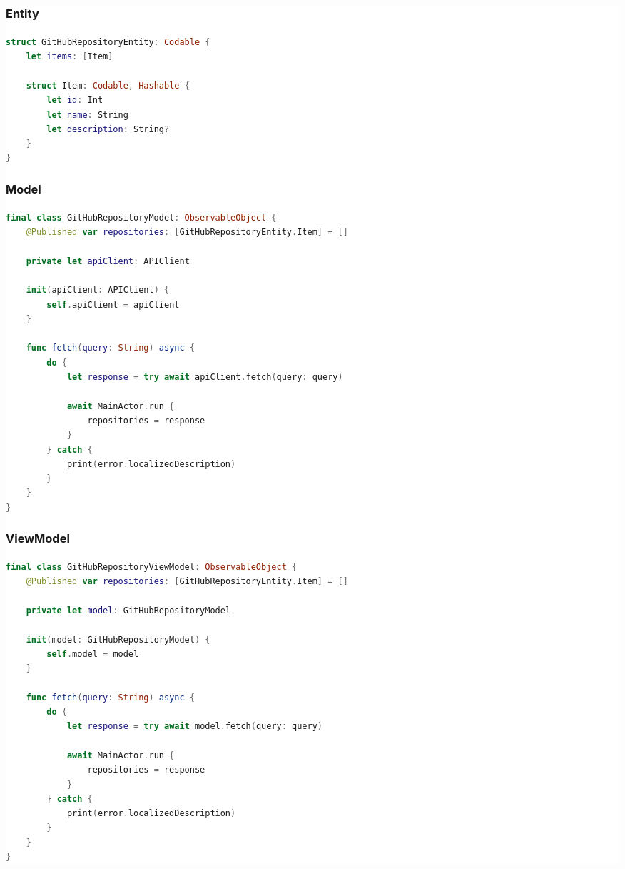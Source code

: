 ### Entity

``` swift
struct GitHubRepositoryEntity: Codable {
    let items: [Item]

    struct Item: Codable, Hashable {
        let id: Int
        let name: String
        let description: String?
    }
}
```

### Model

``` swift
final class GitHubRepositoryModel: ObservableObject {
    @Published var repositories: [GitHubRepositoryEntity.Item] = []

    private let apiClient: APIClient

    init(apiClient: APIClient) {
        self.apiClient = apiClient
    }

    func fetch(query: String) async {
        do {
            let response = try await apiClient.fetch(query: query)

            await MainActor.run {
                repositories = response
            }
        } catch {
            print(error.localizedDescription)
        }
    }
}
```

### ViewModel

``` swift
final class GitHubRepositoryViewModel: ObservableObject {
    @Published var repositories: [GitHubRepositoryEntity.Item] = []

    private let model: GitHubRepositoryModel

    init(model: GitHubRepositoryModel) {
        self.model = model
    }

    func fetch(query: String) async {
        do {
            let response = try await model.fetch(query: query)

            await MainActor.run {
                repositories = response
            }
        } catch {
            print(error.localizedDescription)
        }
    }
}
```